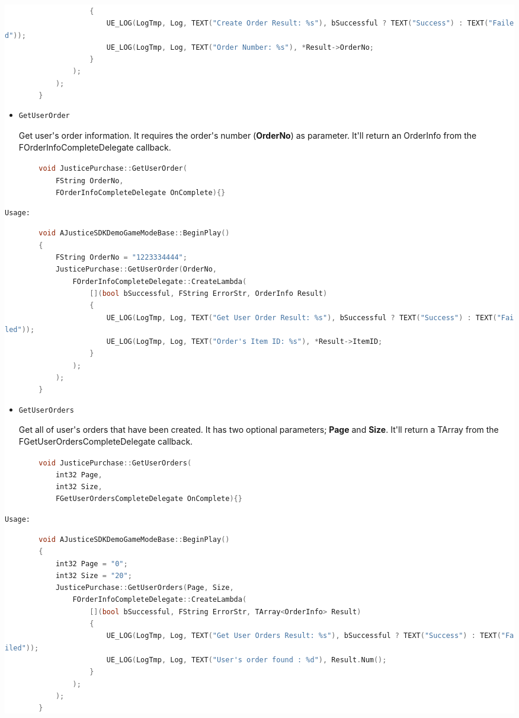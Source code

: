```cpp
                    {
                        UE_LOG(LogTmp, Log, TEXT("Create Order Result: %s"), bSuccessful ? TEXT("Success") : TEXT("Failed"));
                        UE_LOG(LogTmp, Log, TEXT("Order Number: %s"), *Result->OrderNo;
                    }
                );
            );
        }
```

* `GetUserOrder`

    Get user's order information. It requires the order's number (**OrderNo**) as parameter. It'll return an OrderInfo from the FOrderInfoCompleteDelegate callback.
```cpp
        void JusticePurchase::GetUserOrder(
            FString OrderNo, 
            FOrderInfoCompleteDelegate OnComplete){}
```
    Usage:
```cpp
        void AJusticeSDKDemoGameModeBase::BeginPlay()
        {
            FString OrderNo = "1223334444";
            JusticePurchase::GetUserOrder(OrderNo, 
                FOrderInfoCompleteDelegate::CreateLambda(
                    [](bool bSuccessful, FString ErrorStr, OrderInfo Result)
                    {
                        UE_LOG(LogTmp, Log, TEXT("Get User Order Result: %s"), bSuccessful ? TEXT("Success") : TEXT("Failed"));
                        UE_LOG(LogTmp, Log, TEXT("Order's Item ID: %s"), *Result->ItemID;
                    }
                );
            );
        }
```

* `GetUserOrders`

    Get all of user's orders that have been created. It has two optional parameters; **Page** and **Size**. It'll return a TArray<OrderInfo> from the FGetUserOrdersCompleteDelegate callback.
```cpp
        void JusticePurchase::GetUserOrders(
            int32 Page, 
            int32 Size, 
            FGetUserOrdersCompleteDelegate OnComplete){}
```
    Usage:
```cpp
        void AJusticeSDKDemoGameModeBase::BeginPlay()
        {
            int32 Page = "0";
            int32 Size = "20";
            JusticePurchase::GetUserOrders(Page, Size,
                FOrderInfoCompleteDelegate::CreateLambda(
                    [](bool bSuccessful, FString ErrorStr, TArray<OrderInfo> Result)
                    {
                        UE_LOG(LogTmp, Log, TEXT("Get User Orders Result: %s"), bSuccessful ? TEXT("Success") : TEXT("Failed"));
                        UE_LOG(LogTmp, Log, TEXT("User's order found : %d"), Result.Num();
                    }
                );
            );
        }
```
